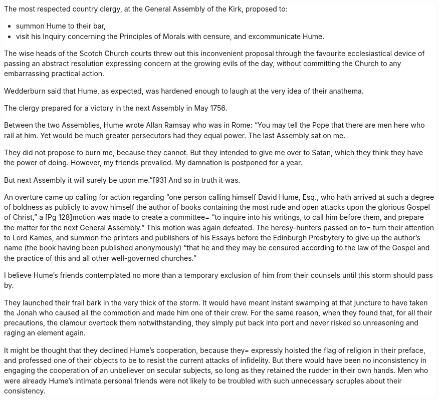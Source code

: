 

The most respected country clergy, at the General Assembly of the Kirk, proposed to:
- summon Hume to their bar,
- visit his Inquiry concerning the Principles of Morals with censure, and excommunicate Hume.
 

The wise heads of the Scotch Church courts threw out this inconvenient proposal through the favourite ecclesiastical device of passing an abstract resolution expressing concern at the growing evils of the day, without committing the Church to any embarrassing practical action.

Wedderburn said that Hume, as expected, was hardened enough to laugh at the very idea of their anathema.



The clergy prepared for a victory in the next Assembly in May 1756.

Between the two Assemblies, Hume wrote Allan Ramsay who was in Rome:
“You may tell the Pope that there are men here who rail at him.
Yet would be much greater persecutors had they equal power.
The last Assembly sat on me.

They did not propose to burn me, because they cannot.
But they intended to give me over to Satan, which they think they have the power of doing.
However, my friends prevailed.
My damnation is postponed for a year.

But next Assembly it will surely be upon me.”[93]
And so in truth it was.

An overture came up calling for action regarding “one person calling himself David Hume, Esq., who hath arrived at such a degree of boldness as publicly to avow himself the author of books containing the most rude and open attacks upon the glorious Gospel of Christ,”
a [Pg 128]motion was made to create a committee= 
“to inquire into his writings,
to call him before them, and
prepare the matter for the next General Assembly.”
This motion was again defeated.
The heresy-hunters passed on to= 
turn their attention to Lord Kames, and
summon the printers and publishers of his Essays before the Edinburgh Presbytery to give up the author’s name (the book having been published anonymously)
“that he and they may be censured according to the law of the Gospel and the practice of this and all other well-governed churches.”
 

I believe Hume’s friends contemplated no more than a temporary exclusion of him from their counsels until this storm should pass by.

They launched their frail bark in the very thick of the storm.
It would have meant instant swamping at that juncture to have taken the Jonah who caused all the commotion and made him one of their crew.
For the same reason, when they found that, for all their precautions, the clamour overtook them notwithstanding, they simply put back into port and never risked so unreasoning and raging an element again.
 

It might be thought that they declined Hume’s cooperation, because they= 
expressly hoisted the flag of religion in their preface, and
professed one of their objects to be to resist the current attacks of infidelity.
But there would have been no inconsistency in engaging the cooperation of an unbeliever on secular subjects, so long as they retained the rudder in their own hands.
Men who were already Hume’s intimate personal friends were not likely to be troubled with such unnecessary scruples about their consistency.
